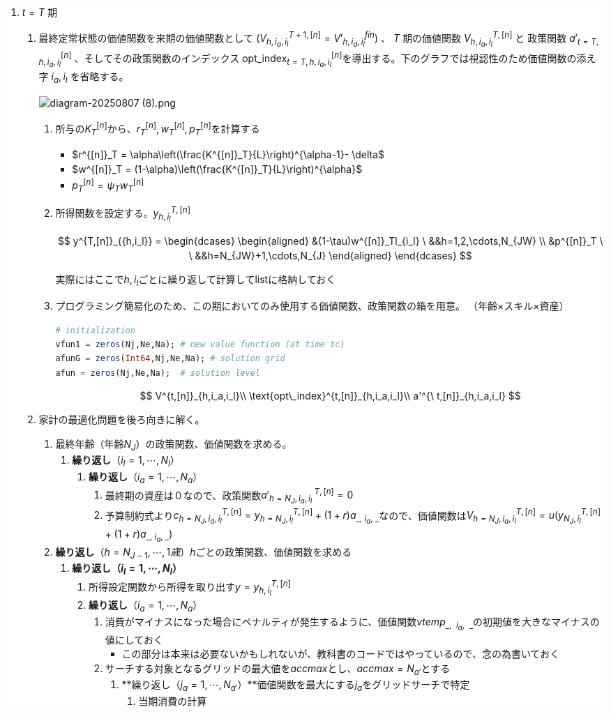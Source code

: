 1. $t=T$ 期
    1. 最終定常状態の価値関数を来期の価値関数として $(V^{T+1,[n]}_{h,i_a,i_l}=V'^{fin}_{h,i_a,i_l})$ 、 $T$ 期の価値関数 $V^{T,[n]}_{h,i_a,i_l}$ と 政策関数 $a'^{[n]}_{t=T,h,i_a,i_l}$ 、そしてその政策関数のインデックス $\text{opt\_index}^{[n]}_{t=T,h,i_a,i_l}$を導出する。下のグラフでは視認性のため価値関数の添え字 $i_a,i_l$ を省略する。
        
        ![diagram-20250807 (8).png](attachment:9c23ee76-a403-43a2-8cea-8d039cab8ec4:diagram-20250807_(8).png)
        
        1. 所与の$K^{[n]}_T$から、$r^{[n]}_T,w^{[n]}_T,p^{[n]}_T$を計算する
            - $r^{[n]}_T = \alpha\left(\frac{K^{[n]}_T}{L}\right)^{\alpha-1}- \delta$
            - $w^{[n]}_T = (1-\alpha)\left(\frac{K^{[n]}_T}{L}\right)^{\alpha}$
            - $p^{[n]}_T = \psi_T w^{[n]}_T$
        2. 所得関数を設定する。$y^{T,[n]}_{{h,i_l}}$
            
            $$
            y^{T,[n]}_{{h,i_l}} = 
            \begin{dcases}
            \begin{aligned}
            &(1-\tau)w^{[n]}_Tl_{i_l} \ &&h=1,2,\cdots,N_{JW}
            \\
            &p^{[n]}_T \ \  &&h=N_{JW}+1,\cdots,N_{J}
            \end{aligned}
            \end{dcases}
            $$
            
            実際にはここで${h,i_l}$ごとに繰り返して計算してlistに格納しておく
            
        3. プログラミング簡易化のため、この期においてのみ使用する価値関数、政策関数の箱を用意。 （年齢×スキル×資産）
            
            ```julia
            # initialization
            vfun1 = zeros(Nj,Ne,Na); # new value function (at time tc)
            afunG = zeros(Int64,Nj,Ne,Na); # solution grid
            afun = zeros(Nj,Ne,Na);  # solution level
            ```
            
            $$
            V^{t,[n]}_{h,i_a,i_l}\\
            \text{opt\_index}^{t,[n]}_{h,i_a,i_l}\\
            a'^{\ t,[n]}_{h,i_a,i_l}
            $$
            
    
    1. 家計の最適化問題を後ろ向きに解く。
        1. 最終年齢（年齢$N_J$）の政策関数、価値関数を求める。
            1. **繰り返し**（$i_l=1,\cdots,N_l$）
                1. **繰り返し**（$i_a=1,\cdots,N_a$）
                    1. 最終期の資産は０なので、政策関数$a'^{\ T ,[n]}_{h=N_J,i_a,i_l}=0$
                    2. 予算制約式より$c^{T,[n]}_{h=N_J,i_a,i_l} = y^{T,[n]}_{{h=N_J,i_l}}+(1+r)a_{{\_,\ i_a,\ \_ }}$なので、価値関数は$V^{T,[n]}_{h=N_J,i_a,i_l}= u\left(y^{T,[n]}_{{N_J,i_l}}+(1+r)a_{{\_,\ i_a,\ \_ }}\right)$
        2. **繰り返し**$（h= N_{J-1},\cdots,1歳）$${h}$ごとの政策関数、価値関数を求める
            1. **繰り返し$（i_l= 1,\cdots,N_l）$**
                1. 所得設定関数から所得を取り出す$y=y^{T,[n]}_{{h,i_l}}$ 
                2. **繰り返し**$（i_a= 1,\cdots,N_a）$
                    1. 消費がマイナスになった場合にペナルティが発生するように、価値関数$vtemp_{\_,\ \  i_a,\ \ \_ }$の初期値を大きなマイナスの値にしておく
                        - この部分は本来は必要ないかもしれないが、教科書のコードではやっているので、念の為書いておく
                    2. サーチする対象となるグリッドの最大値を$accmax$とし、$accmax=N_{a'}$とする
                        1. **繰り返し$（j_a= 1,\cdots,N_{a'}）$**価値関数を最大にする$j_a$をグリッドサーチで特定
                            1. 当期消費の計算
                            